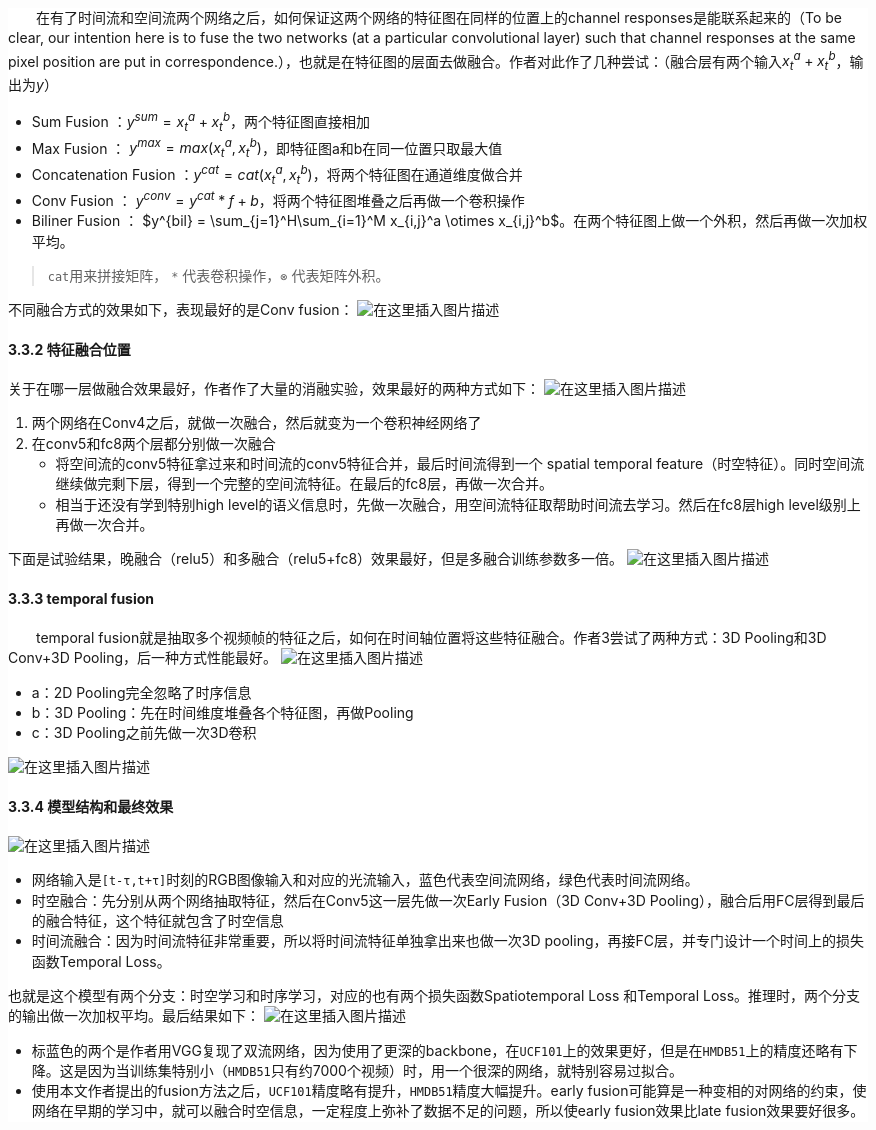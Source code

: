&#8195;&#8195;在有了时间流和空间流两个网络之后，如何保证这两个网络的特征图在同样的位置上的channel responses是能联系起来的（To be clear, our intention here is to fuse the two networks (at a particular convolutional layer) such that channel responses at the same pixel position are put in correspondence.），也就是在特征图的层面去做融合。作者对此作了几种尝试：（融合层有两个输入$x_t^a + x_t^b$，输出为$y$）
- Sum Fusion	：$y^{sum} = x_t^a + x_t^b$，两个特征图直接相加
- Max Fusion	： $y^{max} = max(x_t^a, x_t^b)$，即特征图a和b在同一位置只取最大值
- Concatenation Fusion	：$y^{cat} = cat(x_t^a, x_t^b)$，将两个特征图在通道维度做合并
- Conv Fusion	： $y^{conv} = y^{cat} * f + b$，将两个特征图堆叠之后再做一个卷积操作
- Biliner Fusion	： $y^{bil} = \sum_{j=1}^H\sum_{i=1}^M x_{i,j}^a \otimes x_{i,j}^b$。在两个特征图上做一个外积，然后再做一次加权平均。
>`cat`用来拼接矩阵， `*` 代表卷积操作，`⊗` 代表矩阵外积。

不同融合方式的效果如下，表现最好的是Conv fusion：
![在这里插入图片描述](https://i-blog.csdnimg.cn/blog_migrate/fabba8da8cd3b6e90d2f02e1271634a5.png#pic_center)
#### 3.3.2 特征融合位置
关于在哪一层做融合效果最好，作者作了大量的消融实验，效果最好的两种方式如下：
![在这里插入图片描述](https://i-blog.csdnimg.cn/blog_migrate/c363ea5cb30c06d1f10a8813db936e9a.png#pic_center)
1. 两个网络在Conv4之后，就做一次融合，然后就变为一个卷积神经网络了
2. 在conv5和fc8两个层都分别做一次融合
	- 将空间流的conv5特征拿过来和时间流的conv5特征合并，最后时间流得到一个 spatial  temporal feature（时空特征）。同时空间流继续做完剩下层，得到一个完整的空间流特征。在最后的fc8层，再做一次合并。
	- 相当于还没有学到特别high level的语义信息时，先做一次融合，用空间流特征取帮助时间流去学习。然后在fc8层high level级别上再做一次合并。

下面是试验结果，晚融合（relu5）和多融合（relu5+fc8）效果最好，但是多融合训练参数多一倍。
![在这里插入图片描述](https://i-blog.csdnimg.cn/blog_migrate/bf520f3953b014ce2526fb0cd720e8a4.png#pic_center)
#### 3.3.3 temporal fusion
&#8195;&#8195;temporal fusion就是抽取多个视频帧的特征之后，如何在时间轴位置将这些特征融合。作者3尝试了两种方式：3D Pooling和3D Conv+3D Pooling，后一种方式性能最好。
![在这里插入图片描述](https://i-blog.csdnimg.cn/blog_migrate/605926f8c1637b6b569cb128d7c2df65.png#pic_center)
- a：2D Pooling完全忽略了时序信息
- b：3D Pooling：先在时间维度堆叠各个特征图，再做Pooling
- c：3D Pooling之前先做一次3D卷积

![在这里插入图片描述](https://i-blog.csdnimg.cn/blog_migrate/a35ce069f946aff070ad77bb67452ca2.png#pic_center)

#### 3.3.4 模型结构和最终效果
![在这里插入图片描述](https://i-blog.csdnimg.cn/blog_migrate/3a6e87f1ef6ccd840bae2e51c53d8408.png)
- 网络输入是`[t-τ,t+τ]`时刻的RGB图像输入和对应的光流输入，蓝色代表空间流网络，绿色代表时间流网络。
- 时空融合：先分别从两个网络抽取特征，然后在Conv5这一层先做一次Early Fusion（3D Conv+3D Pooling），融合后用FC层得到最后的融合特征，这个特征就包含了时空信息
- 时间流融合：因为时间流特征非常重要，所以将时间流特征单独拿出来也做一次3D pooling，再接FC层，并专门设计一个时间上的损失函数Temporal Loss。

也就是这个模型有两个分支：时空学习和时序学习，对应的也有两个损失函数Spatiotemporal Loss 和Temporal Loss。推理时，两个分支的输出做一次加权平均。最后结果如下：
![在这里插入图片描述](https://i-blog.csdnimg.cn/blog_migrate/b31ce9890a7f034704d22ea84e5d6538.png#pic_center)

- 标蓝色的两个是作者用VGG复现了双流网络，因为使用了更深的backbone，在`UCF101`上的效果更好，但是在`HMDB51`上的精度还略有下降。这是因为当训练集特别小（`HMDB51`只有约7000个视频）时，用一个很深的网络，就特别容易过拟合。
- 使用本文作者提出的fusion方法之后，`UCF101`精度略有提升，`HMDB51`精度大幅提升。early fusion可能算是一种变相的对网络的约束，使网络在早期的学习中，就可以融合时空信息，一定程度上弥补了数据不足的问题，所以使early fusion效果比late fusion效果要好很多。
